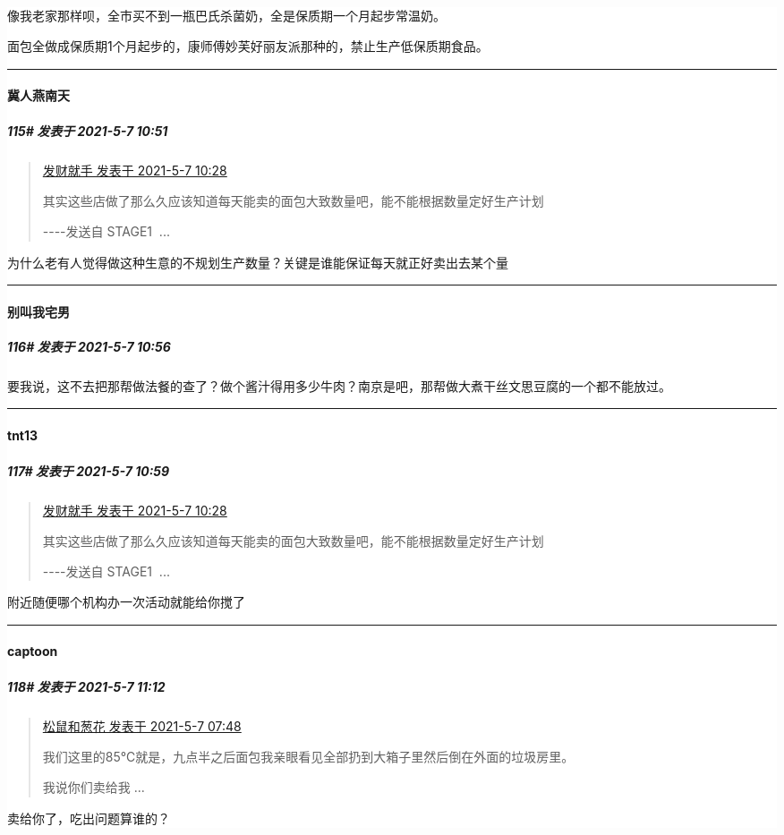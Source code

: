 
像我老家那样呗，全市买不到一瓶巴氏杀菌奶，全是保质期一个月起步常温奶。

面包全做成保质期1个月起步的，康师傅妙芙好丽友派那种的，禁止生产低保质期食品。


*****

####  冀人燕南天  
##### 115#       发表于 2021-5-7 10:51


<blockquote><a href="httphttps://bbs.saraba1st.com/2b/forum.php?mod=redirect&amp;goto=findpost&amp;pid=51167078&amp;ptid=2002670" target="_blank">发财就手 发表于 2021-5-7 10:28</a>

其实这些店做了那么久应该知道每天能卖的面包大致数量吧，能不能根据数量定好生产计划


----发送自 STAGE1  ...</blockquote>
为什么老有人觉得做这种生意的不规划生产数量？关键是谁能保证每天就正好卖出去某个量


*****

####  别叫我宅男  
##### 116#       发表于 2021-5-7 10:56


要我说，这不去把那帮做法餐的查了？做个酱汁得用多少牛肉？南京是吧，那帮做大煮干丝文思豆腐的一个都不能放过。


*****

####  tnt13  
##### 117#       发表于 2021-5-7 10:59


<blockquote><a href="httphttps://bbs.saraba1st.com/2b/forum.php?mod=redirect&amp;goto=findpost&amp;pid=51167078&amp;ptid=2002670" target="_blank">发财就手 发表于 2021-5-7 10:28</a>

其实这些店做了那么久应该知道每天能卖的面包大致数量吧，能不能根据数量定好生产计划


----发送自 STAGE1  ...</blockquote>
附近随便哪个机构办一次活动就能给你搅了


*****

####  captoon  
##### 118#       发表于 2021-5-7 11:12


<blockquote><a href="httphttps://bbs.saraba1st.com/2b/forum.php?mod=redirect&amp;goto=findpost&amp;pid=51165640&amp;ptid=2002670" target="_blank">松鼠和葱花 发表于 2021-5-7 07:48</a>

我们这里的85℃就是，九点半之后面包我亲眼看见全部扔到大箱子里然后倒在外面的垃圾房里。

我说你们卖给我 ...</blockquote>
卖给你了，吃出问题算谁的？
